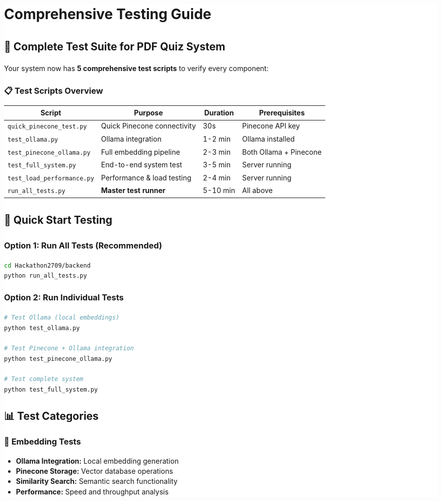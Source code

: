 # Comprehensive Testing Guide

## 🎯 Complete Test Suite for PDF Quiz System

Your system now has **5 comprehensive test scripts** to verify every component:

### 📋 Test Scripts Overview

| Script                     | Purpose                     | Duration | Prerequisites          |
| -------------------------- | --------------------------- | -------- | ---------------------- |
| `quick_pinecone_test.py`   | Quick Pinecone connectivity | 30s      | Pinecone API key       |
| `test_ollama.py`           | Ollama integration          | 1-2 min  | Ollama installed       |
| `test_pinecone_ollama.py`  | Full embedding pipeline     | 2-3 min  | Both Ollama + Pinecone |
| `test_full_system.py`      | End-to-end system test      | 3-5 min  | Server running         |
| `test_load_performance.py` | Performance & load testing  | 2-4 min  | Server running         |
| `run_all_tests.py`         | **Master test runner**      | 5-10 min | All above              |

## 🚀 Quick Start Testing

### **Option 1: Run All Tests (Recommended)**

```bash
cd Hackathon2709/backend
python run_all_tests.py
```

### **Option 2: Run Individual Tests**

```bash
# Test Ollama (local embeddings)
python test_ollama.py

# Test Pinecone + Ollama integration
python test_pinecone_ollama.py

# Test complete system
python test_full_system.py
```

## 📊 Test Categories

### 🧠 **Embedding Tests**

- **Ollama Integration:** Local embedding generation
- **Pinecone Storage:** Vector database operations
- **Similarity Search:** Semantic search functionality
- **Performance:** Speed and throughput analysis
